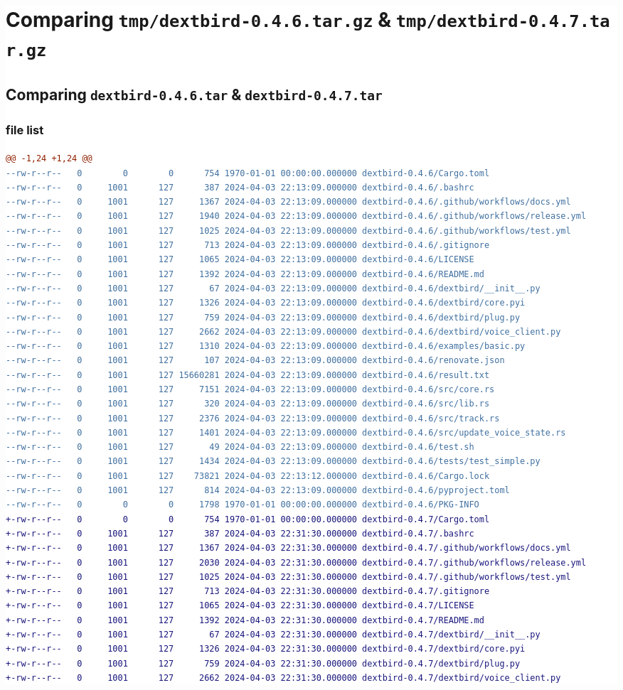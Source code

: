 # Comparing `tmp/dextbird-0.4.6.tar.gz` & `tmp/dextbird-0.4.7.tar.gz`

## Comparing `dextbird-0.4.6.tar` & `dextbird-0.4.7.tar`

### file list

```diff
@@ -1,24 +1,24 @@
--rw-r--r--   0        0        0      754 1970-01-01 00:00:00.000000 dextbird-0.4.6/Cargo.toml
--rw-r--r--   0     1001      127      387 2024-04-03 22:13:09.000000 dextbird-0.4.6/.bashrc
--rw-r--r--   0     1001      127     1367 2024-04-03 22:13:09.000000 dextbird-0.4.6/.github/workflows/docs.yml
--rw-r--r--   0     1001      127     1940 2024-04-03 22:13:09.000000 dextbird-0.4.6/.github/workflows/release.yml
--rw-r--r--   0     1001      127     1025 2024-04-03 22:13:09.000000 dextbird-0.4.6/.github/workflows/test.yml
--rw-r--r--   0     1001      127      713 2024-04-03 22:13:09.000000 dextbird-0.4.6/.gitignore
--rw-r--r--   0     1001      127     1065 2024-04-03 22:13:09.000000 dextbird-0.4.6/LICENSE
--rw-r--r--   0     1001      127     1392 2024-04-03 22:13:09.000000 dextbird-0.4.6/README.md
--rw-r--r--   0     1001      127       67 2024-04-03 22:13:09.000000 dextbird-0.4.6/dextbird/__init__.py
--rw-r--r--   0     1001      127     1326 2024-04-03 22:13:09.000000 dextbird-0.4.6/dextbird/core.pyi
--rw-r--r--   0     1001      127      759 2024-04-03 22:13:09.000000 dextbird-0.4.6/dextbird/plug.py
--rw-r--r--   0     1001      127     2662 2024-04-03 22:13:09.000000 dextbird-0.4.6/dextbird/voice_client.py
--rw-r--r--   0     1001      127     1310 2024-04-03 22:13:09.000000 dextbird-0.4.6/examples/basic.py
--rw-r--r--   0     1001      127      107 2024-04-03 22:13:09.000000 dextbird-0.4.6/renovate.json
--rw-r--r--   0     1001      127 15660281 2024-04-03 22:13:09.000000 dextbird-0.4.6/result.txt
--rw-r--r--   0     1001      127     7151 2024-04-03 22:13:09.000000 dextbird-0.4.6/src/core.rs
--rw-r--r--   0     1001      127      320 2024-04-03 22:13:09.000000 dextbird-0.4.6/src/lib.rs
--rw-r--r--   0     1001      127     2376 2024-04-03 22:13:09.000000 dextbird-0.4.6/src/track.rs
--rw-r--r--   0     1001      127     1401 2024-04-03 22:13:09.000000 dextbird-0.4.6/src/update_voice_state.rs
--rw-r--r--   0     1001      127       49 2024-04-03 22:13:09.000000 dextbird-0.4.6/test.sh
--rw-r--r--   0     1001      127     1434 2024-04-03 22:13:09.000000 dextbird-0.4.6/tests/test_simple.py
--rw-r--r--   0     1001      127    73821 2024-04-03 22:13:12.000000 dextbird-0.4.6/Cargo.lock
--rw-r--r--   0     1001      127      814 2024-04-03 22:13:09.000000 dextbird-0.4.6/pyproject.toml
--rw-r--r--   0        0        0     1798 1970-01-01 00:00:00.000000 dextbird-0.4.6/PKG-INFO
+-rw-r--r--   0        0        0      754 1970-01-01 00:00:00.000000 dextbird-0.4.7/Cargo.toml
+-rw-r--r--   0     1001      127      387 2024-04-03 22:31:30.000000 dextbird-0.4.7/.bashrc
+-rw-r--r--   0     1001      127     1367 2024-04-03 22:31:30.000000 dextbird-0.4.7/.github/workflows/docs.yml
+-rw-r--r--   0     1001      127     2030 2024-04-03 22:31:30.000000 dextbird-0.4.7/.github/workflows/release.yml
+-rw-r--r--   0     1001      127     1025 2024-04-03 22:31:30.000000 dextbird-0.4.7/.github/workflows/test.yml
+-rw-r--r--   0     1001      127      713 2024-04-03 22:31:30.000000 dextbird-0.4.7/.gitignore
+-rw-r--r--   0     1001      127     1065 2024-04-03 22:31:30.000000 dextbird-0.4.7/LICENSE
+-rw-r--r--   0     1001      127     1392 2024-04-03 22:31:30.000000 dextbird-0.4.7/README.md
+-rw-r--r--   0     1001      127       67 2024-04-03 22:31:30.000000 dextbird-0.4.7/dextbird/__init__.py
+-rw-r--r--   0     1001      127     1326 2024-04-03 22:31:30.000000 dextbird-0.4.7/dextbird/core.pyi
+-rw-r--r--   0     1001      127      759 2024-04-03 22:31:30.000000 dextbird-0.4.7/dextbird/plug.py
+-rw-r--r--   0     1001      127     2662 2024-04-03 22:31:30.000000 dextbird-0.4.7/dextbird/voice_client.py
```